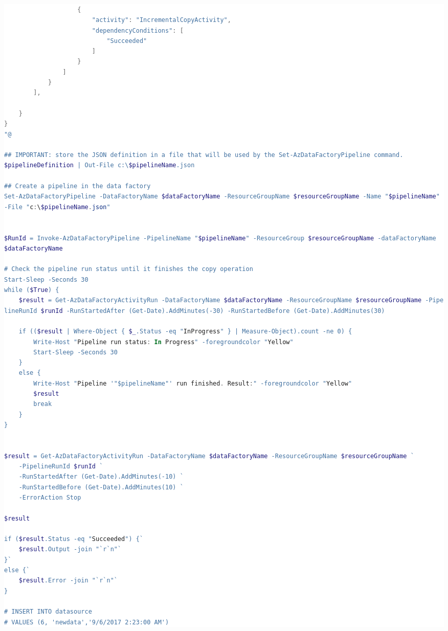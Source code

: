 ```powershell
                    {
                        "activity": "IncrementalCopyActivity",
                        "dependencyConditions": [
                            "Succeeded"
                        ]
                    }
                ]
            }
        ],

    }
}
"@

## IMPORTANT: store the JSON definition in a file that will be used by the Set-AzDataFactoryPipeline command. 
$pipelineDefinition | Out-File c:\$pipelineName.json

## Create a pipeline in the data factory
Set-AzDataFactoryPipeline -DataFactoryName $dataFactoryName -ResourceGroupName $resourceGroupName -Name "$pipelineName" -File "c:\$pipelineName.json"


$RunId = Invoke-AzDataFactoryPipeline -PipelineName "$pipelineName" -ResourceGroup $resourceGroupName -dataFactoryName $dataFactoryName

# Check the pipeline run status until it finishes the copy operation
Start-Sleep -Seconds 30
while ($True) {
    $result = Get-AzDataFactoryActivityRun -DataFactoryName $dataFactoryName -ResourceGroupName $resourceGroupName -PipelineRunId $runId -RunStartedAfter (Get-Date).AddMinutes(-30) -RunStartedBefore (Get-Date).AddMinutes(30)

    if (($result | Where-Object { $_.Status -eq "InProgress" } | Measure-Object).count -ne 0) {
        Write-Host "Pipeline run status: In Progress" -foregroundcolor "Yellow"
        Start-Sleep -Seconds 30
    }
    else {
        Write-Host "Pipeline '"$pipelineName"' run finished. Result:" -foregroundcolor "Yellow"
        $result
        break
    }
}


$result = Get-AzDataFactoryActivityRun -DataFactoryName $dataFactoryName -ResourceGroupName $resourceGroupName `
    -PipelineRunId $runId `
    -RunStartedAfter (Get-Date).AddMinutes(-10) `
    -RunStartedBefore (Get-Date).AddMinutes(10) `
    -ErrorAction Stop

$result

if ($result.Status -eq "Succeeded") {`
    $result.Output -join "`r`n"`
}`
else {`
    $result.Error -join "`r`n"`
}

# INSERT INTO datasource
# VALUES (6, 'newdata','9/6/2017 2:23:00 AM')
```